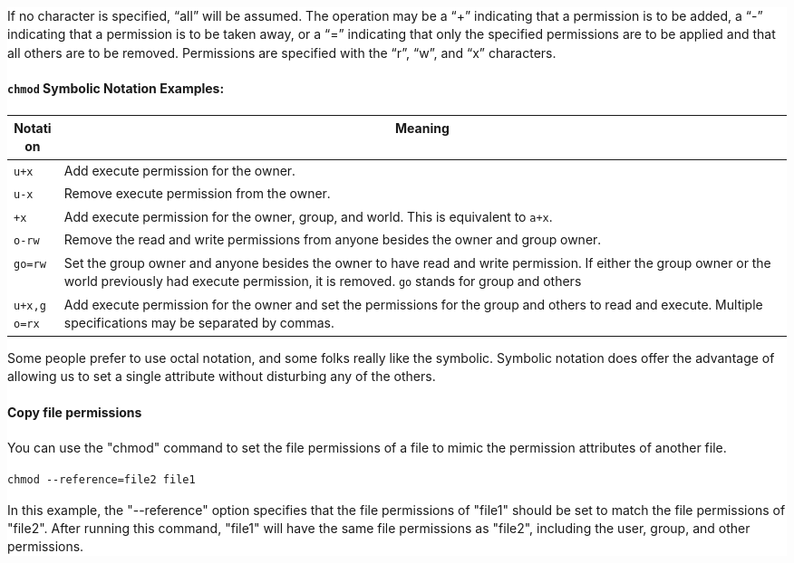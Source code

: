 If no character is specified, “all” will be assumed. The operation may be a “+” indicating that a permission is to be added, a “-” indicating that a permission is to be taken away, or 
a “=” indicating that only the specified permissions are to be applied and that all others are to be removed. 
Permissions are specified with the “r”, “w”, and “x” characters. 

#### `chmod` Symbolic Notation Examples: 
<table>
    <thead>
        <th>Notation</th>
        <th>Meaning</th>
    </thead>
    <tr>
        <td><code>u+x</code></td>
        <td>Add execute permission for the owner.  </td>
    </tr>
    <tr>
        <td><code>u-x</code></td>
        <td>Remove execute permission from the owner.  </td>
    </tr>
    <tr>
        <td><code>+x</code></td>
        <td>Add execute permission for the owner, group, and world. This is equivalent to <code>a+x</code>.</td>
    </tr>
    <tr>
        <td><code>o-rw</code></td>
        <td>Remove the read and write permissions from anyone besides the owner and group owner.  </td>
    </tr>
    <tr>
        <td><code>go=rw</code></td>
        <td>Set the group owner and anyone besides the owner to have read and write permission. If either the group owner or the world previously had execute permission, it is removed. <code>go</code> stands for group and others  </td>
    </tr>
    <tr>
        <td><code>u+x,go=rx</code></td>
        <td>Add execute permission for the owner and set the permissions for the group and others to read and execute. Multiple specifications may be separated by commas.  </td>
    </tr>
</table>
Some people prefer to use octal notation, and some folks really like the symbolic. Symbolic notation does offer the advantage of allowing us to set a single attribute without disturbing any of the others. 

#### Copy file permissions
You can use the "chmod" command to set the file permissions of a file to mimic the permission attributes of another file.
```
chmod --reference=file2 file1
```
In this example, the "--reference" option specifies that the file permissions of "file1" should be set to match the file permissions of "file2". After running this command, "file1" will have the same file permissions as "file2", including the user, group, and other permissions.
